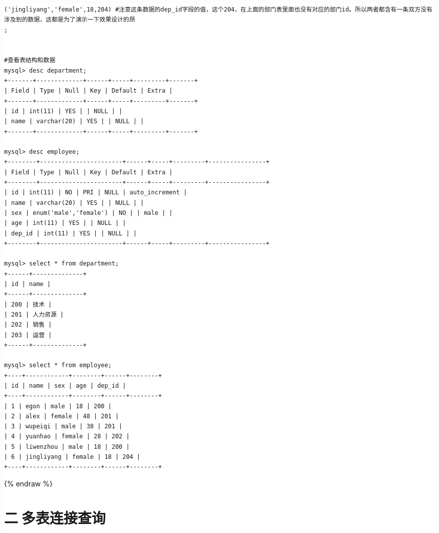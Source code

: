 ```
('jingliyang','female',18,204) #注意这条数据的dep_id字段的值，这个204，在上面的部门表里面也没有对应的部门id。所以两者都含有一条双方没有涉及到的数据，这都是为了演示一下效果设计的昂
;


#查看表结构和数据
mysql> desc department;
+-------+-------------+------+-----+---------+-------+
| Field | Type | Null | Key | Default | Extra |
+-------+-------------+------+-----+---------+-------+
| id | int(11) | YES | | NULL | |
| name | varchar(20) | YES | | NULL | |
+-------+-------------+------+-----+---------+-------+

mysql> desc employee;
+--------+-----------------------+------+-----+---------+----------------+
| Field | Type | Null | Key | Default | Extra |
+--------+-----------------------+------+-----+---------+----------------+
| id | int(11) | NO | PRI | NULL | auto_increment |
| name | varchar(20) | YES | | NULL | |
| sex | enum('male','female') | NO | | male | |
| age | int(11) | YES | | NULL | |
| dep_id | int(11) | YES | | NULL | |
+--------+-----------------------+------+-----+---------+----------------+

mysql> select * from department;
+------+--------------+
| id | name |
+------+--------------+
| 200 | 技术 |
| 201 | 人力资源 |
| 202 | 销售 |
| 203 | 运营 |
+------+--------------+

mysql> select * from employee;
+----+------------+--------+------+--------+
| id | name | sex | age | dep_id |
+----+------------+--------+------+--------+
| 1 | egon | male | 18 | 200 |
| 2 | alex | female | 48 | 201 |
| 3 | wupeiqi | male | 38 | 201 |
| 4 | yuanhao | female | 28 | 202 |
| 5 | liwenzhou | male | 18 | 200 |
| 6 | jingliyang | female | 18 | 204 |
+----+------------+--------+------+--------+
```
{% endraw %}

# 二 多表连接查询
